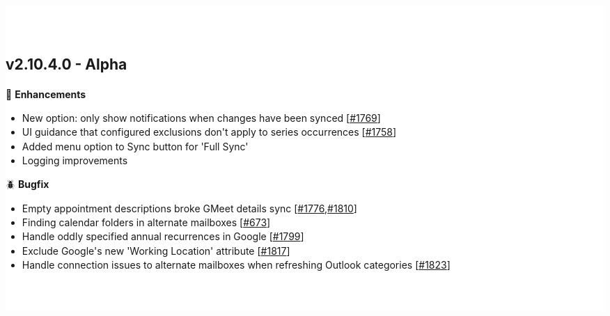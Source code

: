 <br/>
<script async src="https://pagead2.googlesyndication.com/pagead/js/adsbygoogle.js?client={{ site.google_ad_client }}" crossorigin="anonymous"></script>
<ins class="adsbygoogle"
     style="display:block; text-align:center;"
     data-ad-layout="in-article"
     data-ad-format="fluid"
     data-ad-client="{{ site.google_ad_client }}"
     data-ad-slot="7911595401"
     data-adtest="{{ site.google_ad_testing }}"></ins>
<script>
     (adsbygoogle = window.adsbygoogle || []).push({});
</script>
<br/>

## v2.10.4.0 - Alpha

:high_brightness: **Enhancements**
- New option: only show notifications when changes have been synced [[#1769](https://github.com/phw198/OutlookGoogleCalendarSync/issues/1769)]
- UI guidance that configured exclusions don't apply to series occurrences [[#1758](https://github.com/phw198/OutlookGoogleCalendarSync/issues/1758)]
- Added menu option to Sync button for 'Full Sync'
- Logging improvements

:beetle: **Bugfix**
- Empty appointment descriptions broke GMeet details sync [[#1776](https://github.com/phw198/OutlookGoogleCalendarSync/issues/1776),[#1810](https://github.com/phw198/OutlookGoogleCalendarSync/issues/1810)]
- Finding calendar folders in alternate mailboxes [[#673](https://github.com/phw198/OutlookGoogleCalendarSync/issues/673)]
- Handle oddly specified annual recurrences in Google [[#1799](https://github.com/phw198/OutlookGoogleCalendarSync/issues/1799)]
- Exclude Google's new 'Working Location' attribute [[#1817](https://github.com/phw198/OutlookGoogleCalendarSync/issues/1817)]
- Handle connection issues to alternate mailboxes when refreshing Outlook categories [[#1823](https://github.com/phw198/OutlookGoogleCalendarSync/issues/1823)]

<br/>
<script async src="https://pagead2.googlesyndication.com/pagead/js/adsbygoogle.js?client={{ site.google_ad_client }}" crossorigin="anonymous"></script>
<ins class="adsbygoogle"
     style="display:block; text-align:center;"
     data-ad-layout="in-article"
     data-ad-format="fluid"
     data-ad-client="{{ site.google_ad_client }}"
     data-ad-slot="7911595401"
     data-adtest="{{ site.google_ad_testing }}"></ins>
<script>
     (adsbygoogle = window.adsbygoogle || []).push({});
</script>
<br/>
